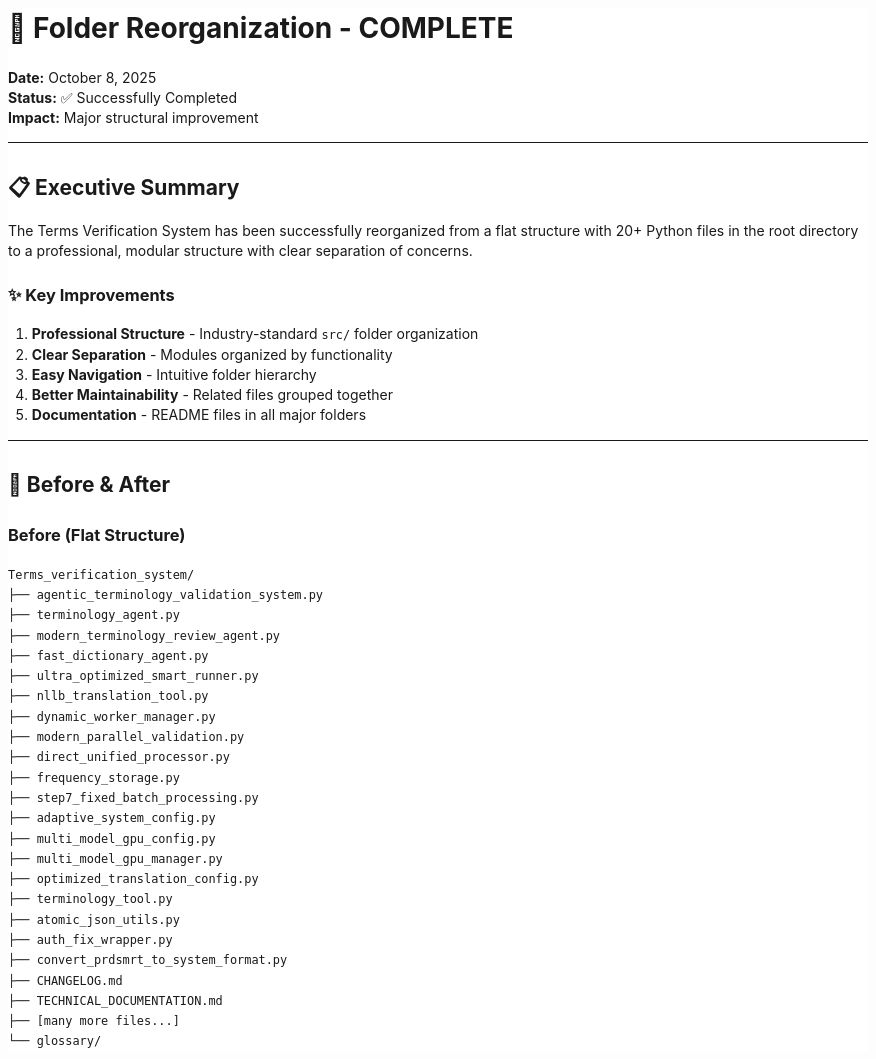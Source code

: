 # 🎉 Folder Reorganization - COMPLETE

**Date:** October 8, 2025  
**Status:** ✅ Successfully Completed  
**Impact:** Major structural improvement

---

## 📋 Executive Summary

The Terms Verification System has been successfully reorganized from a flat structure with 20+ Python files in the root directory to a professional, modular structure with clear separation of concerns.

### ✨ Key Improvements

1. **Professional Structure** - Industry-standard `src/` folder organization
2. **Clear Separation** - Modules organized by functionality
3. **Easy Navigation** - Intuitive folder hierarchy
4. **Better Maintainability** - Related files grouped together
5. **Documentation** - README files in all major folders

---

## 📁 Before & After

### **Before (Flat Structure)**
```
Terms_verification_system/
├── agentic_terminology_validation_system.py
├── terminology_agent.py
├── modern_terminology_review_agent.py
├── fast_dictionary_agent.py
├── ultra_optimized_smart_runner.py
├── nllb_translation_tool.py
├── dynamic_worker_manager.py
├── modern_parallel_validation.py
├── direct_unified_processor.py
├── frequency_storage.py
├── step7_fixed_batch_processing.py
├── adaptive_system_config.py
├── multi_model_gpu_config.py
├── multi_model_gpu_manager.py
├── optimized_translation_config.py
├── terminology_tool.py
├── atomic_json_utils.py
├── auth_fix_wrapper.py
├── convert_prdsmrt_to_system_format.py
├── CHANGELOG.md
├── TECHNICAL_DOCUMENTATION.md
├── [many more files...]
└── glossary/
```
